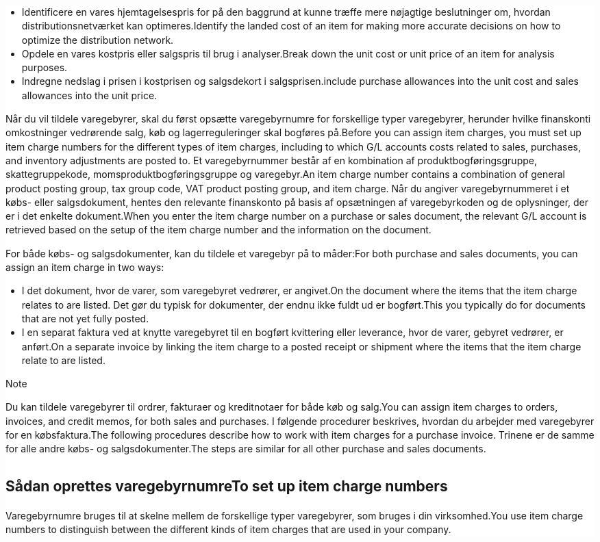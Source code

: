 - <span data-ttu-id="a38bc-108">Identificere en vares hjemtagelsespris for på den baggrund at kunne træffe mere nøjagtige beslutninger om, hvordan distributionsnetværket kan optimeres.</span><span class="sxs-lookup"><span data-stu-id="a38bc-108">Identify the landed cost of an item for making more accurate decisions on how to optimize the distribution network.</span></span>
- <span data-ttu-id="a38bc-109">Opdele en vares kostpris eller salgspris til brug i analyser.</span><span class="sxs-lookup"><span data-stu-id="a38bc-109">Break down the unit cost or unit price of an item for analysis purposes.</span></span>
- <span data-ttu-id="a38bc-110">Indregne nedslag i prisen i kostprisen og salgsdekort i salgsprisen.</span><span class="sxs-lookup"><span data-stu-id="a38bc-110">include purchase allowances into the unit cost and sales allowances into the unit price.</span></span>

<span data-ttu-id="a38bc-111">Når du vil tildele varegebyrer, skal du først opsætte varegebyrnumre for forskellige typer varegebyrer, herunder hvilke finanskonti omkostninger vedrørende salg, køb og lagerreguleringer skal bogføres på.</span><span class="sxs-lookup"><span data-stu-id="a38bc-111">Before you can assign item charges, you must set up item charge numbers for the different types of item charges, including to which G/L accounts costs related to sales, purchases, and inventory adjustments are posted to.</span></span> <span data-ttu-id="a38bc-112">Et varegebyrnummer består af en kombination af produktbogføringsgruppe, skattegruppekode, momsproduktbogføringsgruppe og varegebyr.</span><span class="sxs-lookup"><span data-stu-id="a38bc-112">An item charge number contains a combination of general product posting group, tax group code, VAT product posting group, and item charge.</span></span> <span data-ttu-id="a38bc-113">Når du angiver varegebyrnummeret i et købs- eller salgsdokument, hentes den relevante finanskonto på basis af opsætningen af varegebyrkoden og de oplysninger, der er i det enkelte dokument.</span><span class="sxs-lookup"><span data-stu-id="a38bc-113">When you enter the item charge number on a purchase or sales document, the relevant G/L account is retrieved based on the setup of the item charge number and the information on the document.</span></span>

<span data-ttu-id="a38bc-114">For både købs- og salgsdokumenter, kan du tildele et varegebyr på to måder:</span><span class="sxs-lookup"><span data-stu-id="a38bc-114">For both purchase and sales documents, you can assign an item charge in two ways:</span></span>
- <span data-ttu-id="a38bc-115">I det dokument, hvor de varer, som varegebyret vedrører, er angivet.</span><span class="sxs-lookup"><span data-stu-id="a38bc-115">On the document where the items that the item charge relates to are listed.</span></span> <span data-ttu-id="a38bc-116">Det gør du typisk for dokumenter, der endnu ikke fuldt ud er bogført.</span><span class="sxs-lookup"><span data-stu-id="a38bc-116">This you typically do for documents that are not yet fully posted.</span></span>
- <span data-ttu-id="a38bc-117">I en separat faktura ved at knytte varegebyret til en bogført kvittering eller leverance, hvor de varer, gebyret vedrører, er anført.</span><span class="sxs-lookup"><span data-stu-id="a38bc-117">On a separate invoice by linking the item charge to a posted receipt or shipment where the items that the item charge relate to are listed.</span></span>

> [!NOTE]  
>   <span data-ttu-id="a38bc-118">Du kan tildele varegebyrer til ordrer, fakturaer og kreditnotaer for både køb og salg.</span><span class="sxs-lookup"><span data-stu-id="a38bc-118">You can assign item charges to orders, invoices, and credit memos, for both sales and purchases.</span></span> <span data-ttu-id="a38bc-119">I følgende procedurer beskrives, hvordan du arbejder med varegebyrer for en købsfaktura.</span><span class="sxs-lookup"><span data-stu-id="a38bc-119">The following procedures describe how to work with item charges for a purchase invoice.</span></span> <span data-ttu-id="a38bc-120">Trinene er de samme for alle andre købs- og salgsdokumenter.</span><span class="sxs-lookup"><span data-stu-id="a38bc-120">The steps are similar for all other purchase and sales documents.</span></span>

## <a name="to-set-up-item-charge-numbers"></a><span data-ttu-id="a38bc-121">Sådan oprettes varegebyrnumre</span><span class="sxs-lookup"><span data-stu-id="a38bc-121">To set up item charge numbers</span></span>
<span data-ttu-id="a38bc-122">Varegebyrnumre bruges til at skelne mellem de forskellige typer varegebyrer, som bruges i din virksomhed.</span><span class="sxs-lookup"><span data-stu-id="a38bc-122">You use item charge numbers to distinguish between the different kinds of item charges that are used in your company.</span></span>
